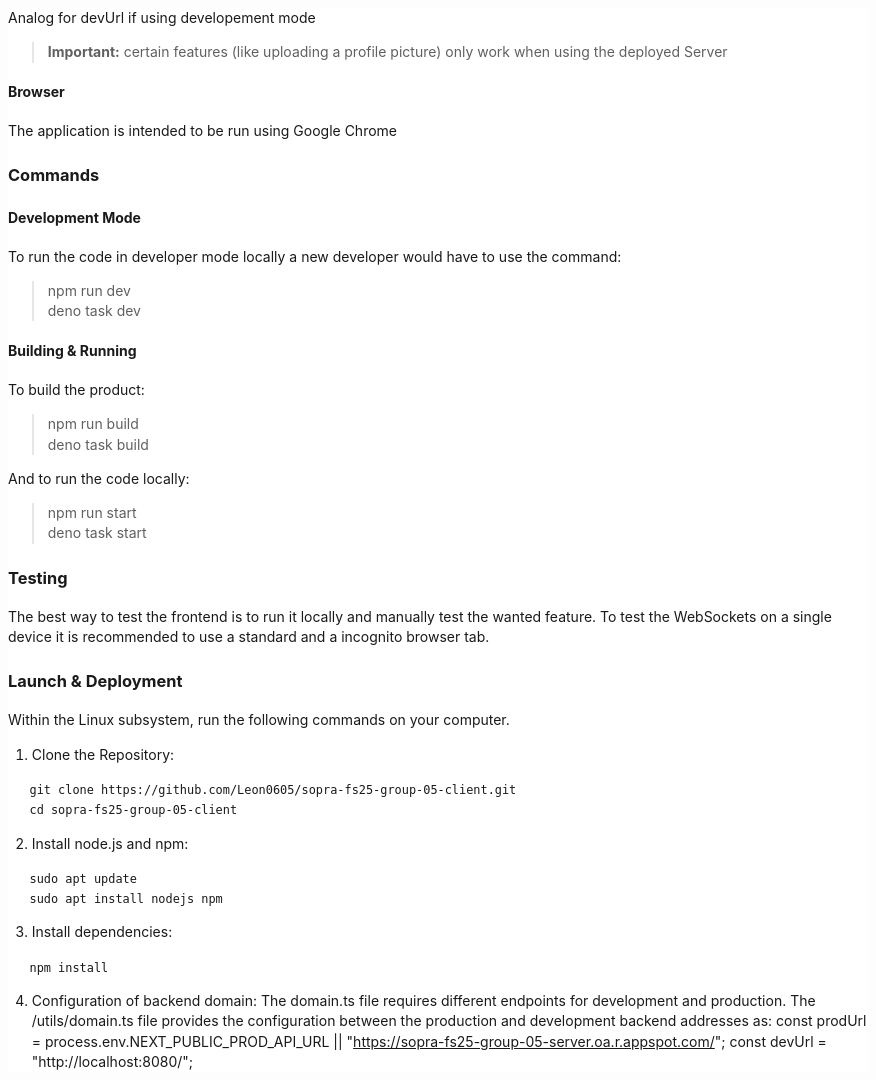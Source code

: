 Analog for devUrl if using developement mode

> **Important:** certain features (like uploading a profile picture) only work when using the deployed Server


#### Browser
The application is intended to be run using Google Chrome
### Commands

#### Development Mode
To run the code in developer mode locally a new developer would have to use the command:
> npm run dev \
> deno task dev

#### Building & Running
To build the product:
> npm run build\
> deno task build

And to run the code locally:
> npm run start\
> deno task start

### Testing
The best way to test the frontend is to run it locally and manually test the wanted feature. 
To test the WebSockets on a single device it is recommended to use a standard and a incognito browser tab.


### Launch & Deployment
Within the Linux subsystem, run the following commands on your computer.
1. Clone the Repository:
```shell
   git clone https://github.com/Leon0605/sopra-fs25-group-05-client.git
   cd sopra-fs25-group-05-client
   ```

2. Install node.js and npm:
```shell 
   sudo apt update
   sudo apt install nodejs npm
   ```

3. Install dependencies:
```shell
   npm install
   ```

4. Configuration of backend domain:
The domain.ts file requires different endpoints for development and production. The /utils/domain.ts file provides the configuration between the production and development backend addresses as:
   const prodUrl = process.env.NEXT_PUBLIC_PROD_API_URL ||
   "https://sopra-fs25-group-05-server.oa.r.appspot.com/"; 
   const devUrl = "http://localhost:8080/";
